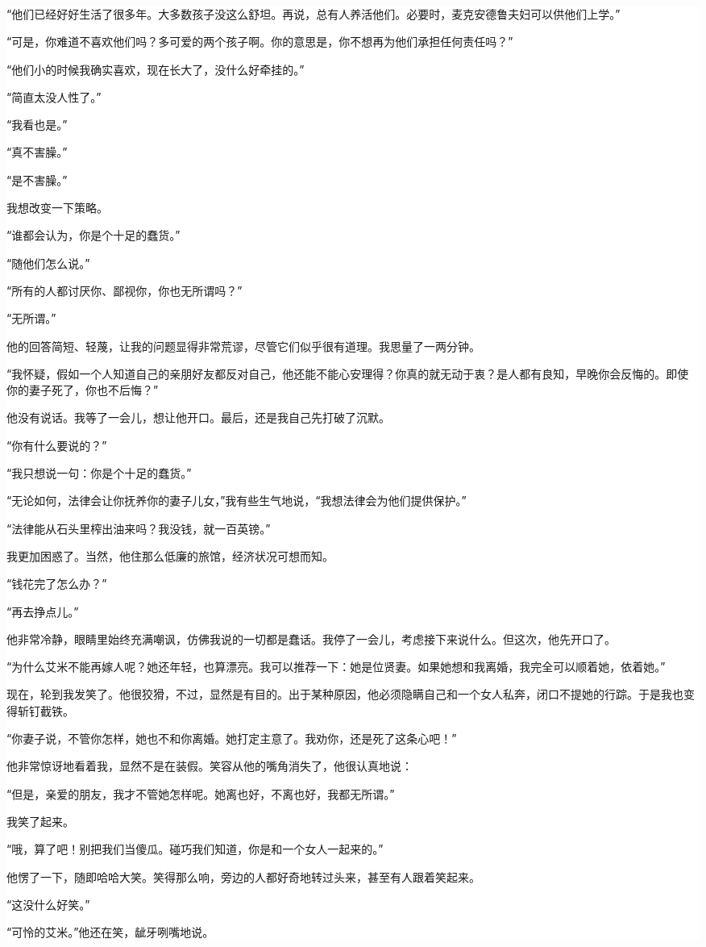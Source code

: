 “他们已经好好生活了很多年。大多数孩子没这么舒坦。再说，总有人养活他们。必要时，麦克安德鲁夫妇可以供他们上学。”

“可是，你难道不喜欢他们吗？多可爱的两个孩子啊。你的意思是，你不想再为他们承担任何责任吗？”

“他们小的时候我确实喜欢，现在长大了，没什么好牵挂的。”

“简直太没人性了。”

“我看也是。”

“真不害臊。”

“是不害臊。”

我想改变一下策略。

“谁都会认为，你是个十足的蠢货。”

“随他们怎么说。”

“所有的人都讨厌你、鄙视你，你也无所谓吗？”

“无所谓。”

他的回答简短、轻蔑，让我的问题显得非常荒谬，尽管它们似乎很有道理。我思量了一两分钟。

“我怀疑，假如一个人知道自己的亲朋好友都反对自己，他还能不能心安理得？你真的就无动于衷？是人都有良知，早晚你会反悔的。即使你的妻子死了，你也不后悔？”

他没有说话。我等了一会儿，想让他开口。最后，还是我自己先打破了沉默。

“你有什么要说的？”

“我只想说一句：你是个十足的蠢货。”

“无论如何，法律会让你抚养你的妻子儿女，”我有些生气地说，“我想法律会为他们提供保护。”

“法律能从石头里榨出油来吗？我没钱，就一百英镑。”

我更加困惑了。当然，他住那么低廉的旅馆，经济状况可想而知。

“钱花完了怎么办？”

“再去挣点儿。”

他非常冷静，眼睛里始终充满嘲讽，仿佛我说的一切都是蠢话。我停了一会儿，考虑接下来说什么。但这次，他先开口了。

“为什么艾米不能再嫁人呢？她还年轻，也算漂亮。我可以推荐一下：她是位贤妻。如果她想和我离婚，我完全可以顺着她，依着她。”

现在，轮到我发笑了。他很狡猾，不过，显然是有目的。出于某种原因，他必须隐瞒自己和一个女人私奔，闭口不提她的行踪。于是我也变得斩钉截铁。

“你妻子说，不管你怎样，她也不和你离婚。她打定主意了。我劝你，还是死了这条心吧！”

他非常惊讶地看着我，显然不是在装假。笑容从他的嘴角消失了，他很认真地说：

“但是，亲爱的朋友，我才不管她怎样呢。她离也好，不离也好，我都无所谓。”

我笑了起来。

“哦，算了吧！别把我们当傻瓜。碰巧我们知道，你是和一个女人一起来的。”

他愣了一下，随即哈哈大笑。笑得那么响，旁边的人都好奇地转过头来，甚至有人跟着笑起来。

“这没什么好笑。”

“可怜的艾米。”他还在笑，龇牙咧嘴地说。
